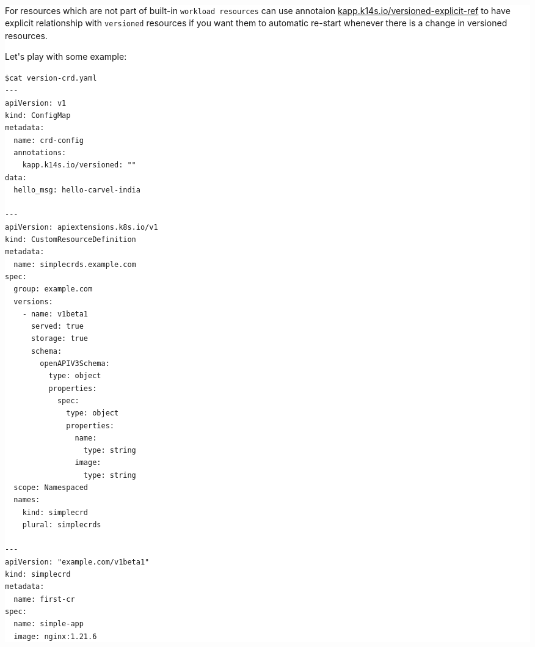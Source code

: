 For resources which are not part of built-in `workload resources` can use annotaion [kapp.k14s.io/versioned-explicit-ref](https://carvel.dev/kapp/docs/v0.49.0/diff/#versioned-resources) to have explicit relationship with `versioned` resources if you want them to automatic re-start whenever there is a change in versioned resources.

Let's play with some example:
```bash=
$cat version-crd.yaml 
---
apiVersion: v1
kind: ConfigMap
metadata:
  name: crd-config
  annotations:
    kapp.k14s.io/versioned: ""
data:
  hello_msg: hello-carvel-india

---
apiVersion: apiextensions.k8s.io/v1
kind: CustomResourceDefinition
metadata:
  name: simplecrds.example.com
spec:
  group: example.com
  versions:
    - name: v1beta1
      served: true
      storage: true
      schema:
        openAPIV3Schema:
          type: object
          properties:
            spec:
              type: object
              properties:
                name:
                  type: string
                image:
                  type: string
  scope: Namespaced
  names:
    kind: simplecrd
    plural: simplecrds	

---
apiVersion: "example.com/v1beta1"
kind: simplecrd
metadata:
  name: first-cr
spec:
  name: simple-app
  image: nginx:1.21.6
```
